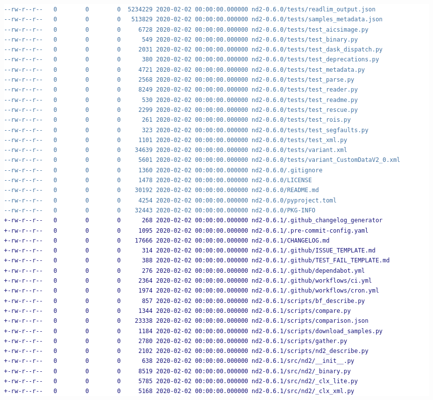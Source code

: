 ```diff
--rw-r--r--   0        0        0  5234229 2020-02-02 00:00:00.000000 nd2-0.6.0/tests/readlim_output.json
--rw-r--r--   0        0        0   513829 2020-02-02 00:00:00.000000 nd2-0.6.0/tests/samples_metadata.json
--rw-r--r--   0        0        0     6728 2020-02-02 00:00:00.000000 nd2-0.6.0/tests/test_aicsimage.py
--rw-r--r--   0        0        0      549 2020-02-02 00:00:00.000000 nd2-0.6.0/tests/test_binary.py
--rw-r--r--   0        0        0     2031 2020-02-02 00:00:00.000000 nd2-0.6.0/tests/test_dask_dispatch.py
--rw-r--r--   0        0        0      380 2020-02-02 00:00:00.000000 nd2-0.6.0/tests/test_deprecations.py
--rw-r--r--   0        0        0     4721 2020-02-02 00:00:00.000000 nd2-0.6.0/tests/test_metadata.py
--rw-r--r--   0        0        0     2568 2020-02-02 00:00:00.000000 nd2-0.6.0/tests/test_parse.py
--rw-r--r--   0        0        0     8249 2020-02-02 00:00:00.000000 nd2-0.6.0/tests/test_reader.py
--rw-r--r--   0        0        0      530 2020-02-02 00:00:00.000000 nd2-0.6.0/tests/test_readme.py
--rw-r--r--   0        0        0     2299 2020-02-02 00:00:00.000000 nd2-0.6.0/tests/test_rescue.py
--rw-r--r--   0        0        0      261 2020-02-02 00:00:00.000000 nd2-0.6.0/tests/test_rois.py
--rw-r--r--   0        0        0      323 2020-02-02 00:00:00.000000 nd2-0.6.0/tests/test_segfaults.py
--rw-r--r--   0        0        0     1101 2020-02-02 00:00:00.000000 nd2-0.6.0/tests/test_xml.py
--rw-r--r--   0        0        0    34639 2020-02-02 00:00:00.000000 nd2-0.6.0/tests/variant.xml
--rw-r--r--   0        0        0     5601 2020-02-02 00:00:00.000000 nd2-0.6.0/tests/variant_CustomDataV2_0.xml
--rw-r--r--   0        0        0     1360 2020-02-02 00:00:00.000000 nd2-0.6.0/.gitignore
--rw-r--r--   0        0        0     1478 2020-02-02 00:00:00.000000 nd2-0.6.0/LICENSE
--rw-r--r--   0        0        0    30192 2020-02-02 00:00:00.000000 nd2-0.6.0/README.md
--rw-r--r--   0        0        0     4254 2020-02-02 00:00:00.000000 nd2-0.6.0/pyproject.toml
--rw-r--r--   0        0        0    32443 2020-02-02 00:00:00.000000 nd2-0.6.0/PKG-INFO
+-rw-r--r--   0        0        0      268 2020-02-02 00:00:00.000000 nd2-0.6.1/.github_changelog_generator
+-rw-r--r--   0        0        0     1095 2020-02-02 00:00:00.000000 nd2-0.6.1/.pre-commit-config.yaml
+-rw-r--r--   0        0        0    17666 2020-02-02 00:00:00.000000 nd2-0.6.1/CHANGELOG.md
+-rw-r--r--   0        0        0      314 2020-02-02 00:00:00.000000 nd2-0.6.1/.github/ISSUE_TEMPLATE.md
+-rw-r--r--   0        0        0      388 2020-02-02 00:00:00.000000 nd2-0.6.1/.github/TEST_FAIL_TEMPLATE.md
+-rw-r--r--   0        0        0      276 2020-02-02 00:00:00.000000 nd2-0.6.1/.github/dependabot.yml
+-rw-r--r--   0        0        0     2364 2020-02-02 00:00:00.000000 nd2-0.6.1/.github/workflows/ci.yml
+-rw-r--r--   0        0        0     1974 2020-02-02 00:00:00.000000 nd2-0.6.1/.github/workflows/cron.yml
+-rw-r--r--   0        0        0      857 2020-02-02 00:00:00.000000 nd2-0.6.1/scripts/bf_describe.py
+-rw-r--r--   0        0        0     1344 2020-02-02 00:00:00.000000 nd2-0.6.1/scripts/compare.py
+-rw-r--r--   0        0        0    23338 2020-02-02 00:00:00.000000 nd2-0.6.1/scripts/comparison.json
+-rw-r--r--   0        0        0     1184 2020-02-02 00:00:00.000000 nd2-0.6.1/scripts/download_samples.py
+-rw-r--r--   0        0        0     2780 2020-02-02 00:00:00.000000 nd2-0.6.1/scripts/gather.py
+-rw-r--r--   0        0        0     2102 2020-02-02 00:00:00.000000 nd2-0.6.1/scripts/nd2_describe.py
+-rw-r--r--   0        0        0      638 2020-02-02 00:00:00.000000 nd2-0.6.1/src/nd2/__init__.py
+-rw-r--r--   0        0        0     8519 2020-02-02 00:00:00.000000 nd2-0.6.1/src/nd2/_binary.py
+-rw-r--r--   0        0        0     5785 2020-02-02 00:00:00.000000 nd2-0.6.1/src/nd2/_clx_lite.py
+-rw-r--r--   0        0        0     5168 2020-02-02 00:00:00.000000 nd2-0.6.1/src/nd2/_clx_xml.py
```